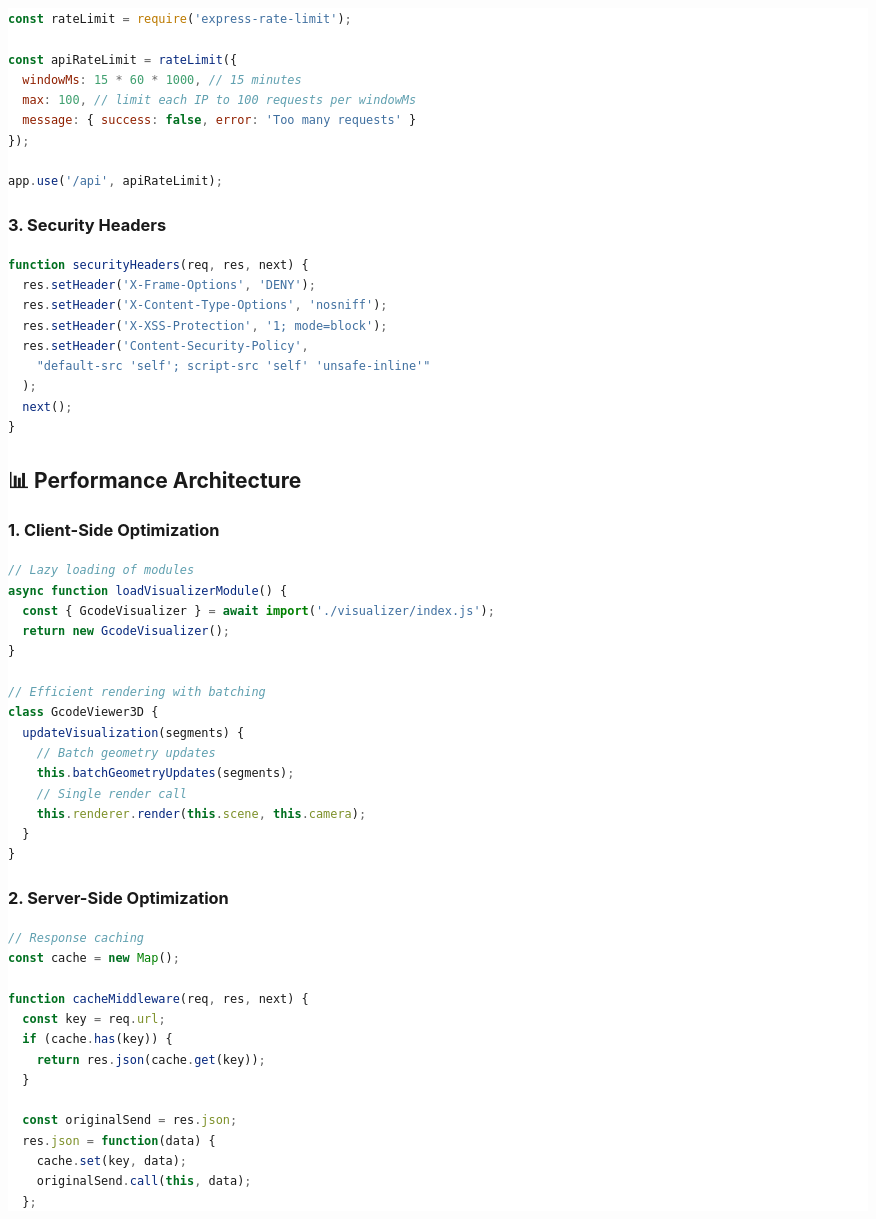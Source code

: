 ```javascript
const rateLimit = require('express-rate-limit');

const apiRateLimit = rateLimit({
  windowMs: 15 * 60 * 1000, // 15 minutes
  max: 100, // limit each IP to 100 requests per windowMs
  message: { success: false, error: 'Too many requests' }
});

app.use('/api', apiRateLimit);
```

### 3. Security Headers

```javascript
function securityHeaders(req, res, next) {
  res.setHeader('X-Frame-Options', 'DENY');
  res.setHeader('X-Content-Type-Options', 'nosniff');
  res.setHeader('X-XSS-Protection', '1; mode=block');
  res.setHeader('Content-Security-Policy', 
    "default-src 'self'; script-src 'self' 'unsafe-inline'"
  );
  next();
}
```

## 📊 Performance Architecture

### 1. Client-Side Optimization

```javascript
// Lazy loading of modules
async function loadVisualizerModule() {
  const { GcodeVisualizer } = await import('./visualizer/index.js');
  return new GcodeVisualizer();
}

// Efficient rendering with batching
class GcodeViewer3D {
  updateVisualization(segments) {
    // Batch geometry updates
    this.batchGeometryUpdates(segments);
    // Single render call
    this.renderer.render(this.scene, this.camera);
  }
}
```

### 2. Server-Side Optimization

```javascript
// Response caching
const cache = new Map();

function cacheMiddleware(req, res, next) {
  const key = req.url;
  if (cache.has(key)) {
    return res.json(cache.get(key));
  }
  
  const originalSend = res.json;
  res.json = function(data) {
    cache.set(key, data);
    originalSend.call(this, data);
  };
```